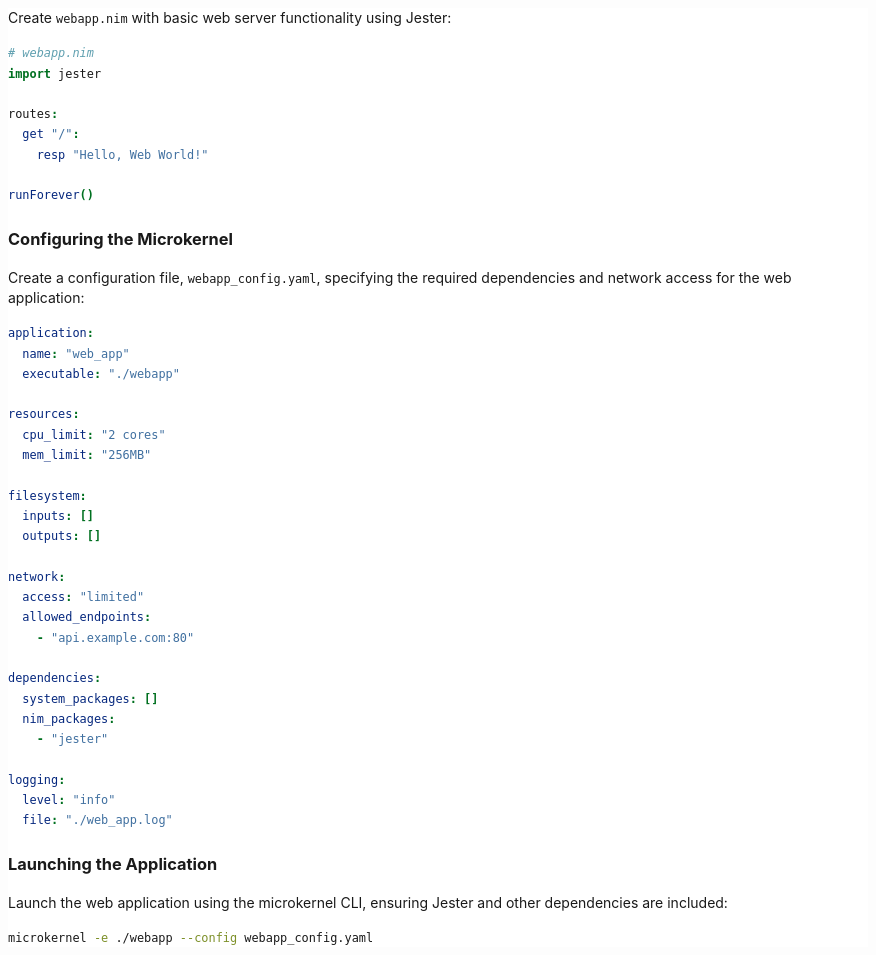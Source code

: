 Create `webapp.nim` with basic web server functionality using Jester:

```nim
# webapp.nim
import jester

routes:
  get "/":
    resp "Hello, Web World!"

runForever()
```

### Configuring the Microkernel

Create a configuration file, `webapp_config.yaml`, specifying the required dependencies and network access for the web application:

```yaml
application:
  name: "web_app"
  executable: "./webapp"

resources:
  cpu_limit: "2 cores"
  mem_limit: "256MB"

filesystem:
  inputs: []
  outputs: []

network:
  access: "limited"
  allowed_endpoints:
    - "api.example.com:80"

dependencies:
  system_packages: []
  nim_packages:
    - "jester"

logging:
  level: "info"
  file: "./web_app.log"
```

### Launching the Application

Launch the web application using the microkernel CLI, ensuring Jester and other dependencies are included:

```bash
microkernel -e ./webapp --config webapp_config.yaml
```
